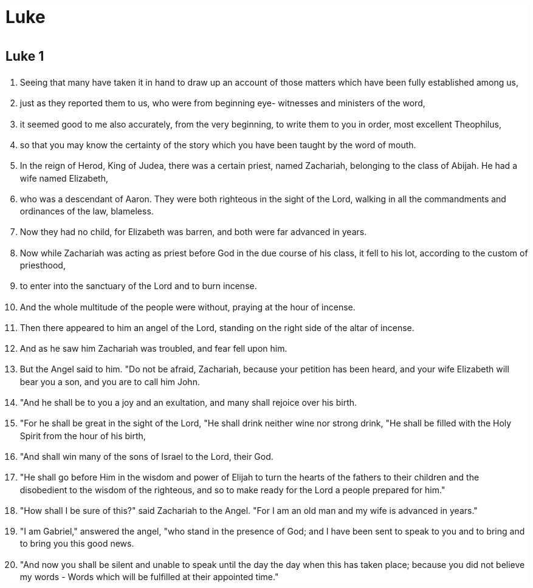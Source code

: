 # Luke

## Luke 1

1. Seeing that many have taken it in hand to draw up an account of those matters which have been fully established among us,

2. just as they reported them to us, who were from beginning eye-  witnesses and ministers of the word,

3. it seemed good to me also accurately, from the very beginning, to write them to you in order, most excellent Theophilus,

4. so that you may know the certainty of the story which you have been taught by the word of mouth.

5. In the reign of Herod, King of Judea, there was a certain priest,  named Zachariah, belonging to the class of Abijah. He had a wife named Elizabeth,

6. who was a descendant of Aaron. They were both righteous in the sight of the Lord, walking in all the commandments and ordinances of the law, blameless.

7. Now they had no child, for Elizabeth was barren, and both were far advanced in years.

8. Now while Zachariah was acting as priest before God in the due course of his class, it fell to his lot, according to the custom of priesthood,

9. to enter into the sanctuary of the Lord and to burn incense.

10. And the whole multitude of the people were without, praying at the hour of incense.

11. Then there appeared to him an angel of the Lord, standing on the right side of the altar of incense.

12. And as he saw him Zachariah was troubled, and fear fell upon him.

13. But the Angel said to him. "Do not be afraid, Zachariah, because your petition has been heard, and your wife Elizabeth will bear you a son, and you are to call him John.

14. "And he shall be to you a joy and an exultation, and many shall rejoice over his birth.

15. "For he shall be great in the sight of the Lord, "He shall drink neither wine nor strong drink, "He shall be filled with the Holy Spirit from the hour of his birth,

16. "And shall win many of the sons of Israel to the Lord, their God.

17. "He shall go before Him in the wisdom and power of Elijah to turn the hearts of the fathers to their children and the disobedient to the wisdom of the righteous, and so to make ready for the Lord a people prepared for him."

18. "How shall I be sure of this?" said Zachariah to the Angel. "For I am an old man and my wife is advanced in years."

19. "I am Gabriel," answered the angel, "who stand in the presence of God; and I have been sent to speak to you and to bring and to bring you this good news.

20. "And now you shall be silent and unable to speak until the day the day when this has taken place; because you did not believe my words -  Words which will be fulfilled at their appointed time."
